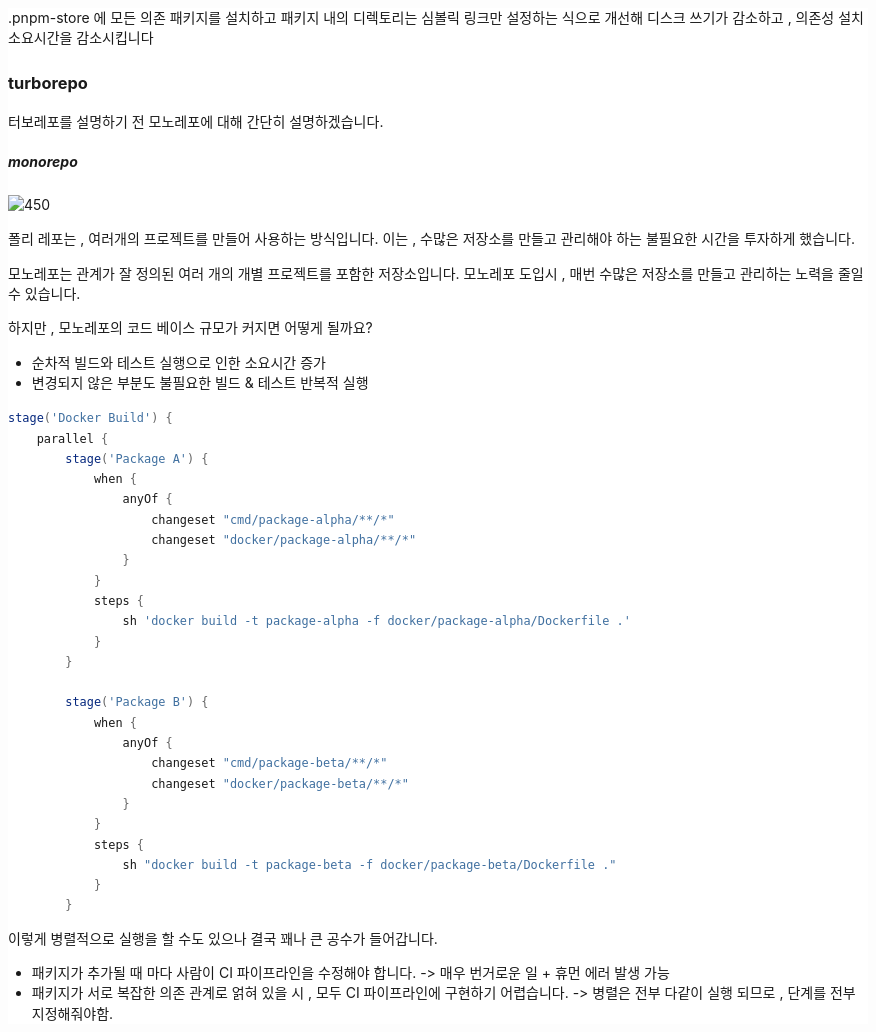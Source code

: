 .pnpm-store 에 모든 의존 패키지를 설치하고
패키지 내의 디렉토리는 심볼릭 링크만 설정하는 식으로 개선해
디스크 쓰기가 감소하고 , 의존성 설치 소요시간을 감소시킵니다

### turborepo

터보레포를 설명하기 전 모노레포에 대해 간단히 설명하겠습니다.
##### monorepo
![450](https://i.imgur.com/bKVSXdd.png)

폴리 레포는 , 여러개의 프로젝트를 만들어 사용하는 방식입니다.
이는 , 수많은 저장소를 만들고 관리해야 하는 불필요한 시간을 투자하게 했습니다.

모노레포는 관계가 잘 정의된 여러 개의 개별 프로젝트를 포함한 저장소입니다.
모노레포 도입시 , 매번 수많은 저장소를 만들고 관리하는 노력을 줄일 수 있습니다.

하지만 , 모노레포의 코드 베이스 규모가 커지면 어떻게 될까요?

- 순차적 빌드와 테스트 실행으로 인한 소요시간 증가
- 변경되지 않은 부분도 불필요한 빌드 & 테스트 반복적 실행

```groovy
stage('Docker Build') {
    parallel {
        stage('Package A') {
            when {
                anyOf {
                    changeset "cmd/package-alpha/**/*"
                    changeset "docker/package-alpha/**/*"
                }
            }
            steps {
                sh 'docker build -t package-alpha -f docker/package-alpha/Dockerfile .'
            }
        }

        stage('Package B') {
            when {
                anyOf {
                    changeset "cmd/package-beta/**/*"
                    changeset "docker/package-beta/**/*"
                }
            }
            steps {
                sh "docker build -t package-beta -f docker/package-beta/Dockerfile ."
            }
        }
```

이렇게 병렬적으로 실행을 할 수도 있으나
결국 꽤나 큰 공수가 들어갑니다.

- 패키지가 추가될 때 마다 사람이 CI 파이프라인을 수정해야 합니다.
	-> 매우 번거로운 일 + 휴먼 에러 발생 가능
- 패키지가 서로 복잡한 의존 관계로 얽혀 있을 시 , 모두 CI 파이프라인에 구현하기 어렵습니다.
	-> 병렬은 전부 다같이 실행 되므로 , 단계를 전부 지정해줘야함.
